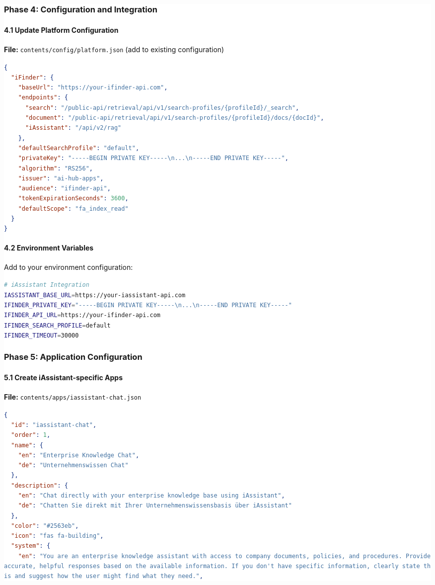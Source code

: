 ```json
```

### Phase 4: Configuration and Integration

#### 4.1 Update Platform Configuration

**File:** `contents/config/platform.json` (add to existing configuration)

```json
{
  "iFinder": {
    "baseUrl": "https://your-ifinder-api.com",
    "endpoints": {
      "search": "/public-api/retrieval/api/v1/search-profiles/{profileId}/_search",
      "document": "/public-api/retrieval/api/v1/search-profiles/{profileId}/docs/{docId}",
      "iAssistant": "/api/v2/rag"
    },
    "defaultSearchProfile": "default",
    "privateKey": "-----BEGIN PRIVATE KEY-----\n...\n-----END PRIVATE KEY-----",
    "algorithm": "RS256",
    "issuer": "ai-hub-apps",
    "audience": "ifinder-api",
    "tokenExpirationSeconds": 3600,
    "defaultScope": "fa_index_read"
  }
}
```

#### 4.2 Environment Variables

Add to your environment configuration:

```bash
# iAssistant Integration
IASSISTANT_BASE_URL=https://your-iassistant-api.com
IFINDER_PRIVATE_KEY="-----BEGIN PRIVATE KEY-----\n...\n-----END PRIVATE KEY-----"
IFINDER_API_URL=https://your-ifinder-api.com
IFINDER_SEARCH_PROFILE=default
IFINDER_TIMEOUT=30000
```

### Phase 5: Application Configuration

#### 5.1 Create iAssistant-specific Apps

**File:** `contents/apps/iassistant-chat.json`

```json
{
  "id": "iassistant-chat",
  "order": 1,
  "name": {
    "en": "Enterprise Knowledge Chat",
    "de": "Unternehmenswissen Chat"
  },
  "description": {
    "en": "Chat directly with your enterprise knowledge base using iAssistant",
    "de": "Chatten Sie direkt mit Ihrer Unternehmenswissensbasis über iAssistant"
  },
  "color": "#2563eb",
  "icon": "fas fa-building",
  "system": {
    "en": "You are an enterprise knowledge assistant with access to company documents, policies, and procedures. Provide accurate, helpful responses based on the available information. If you don't have specific information, clearly state this and suggest how the user might find what they need.",
```
